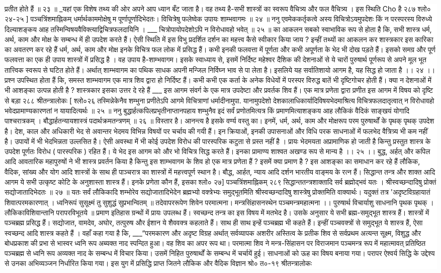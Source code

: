 प्रतीत होते हैं ॥ २३ ॥ 
_यहां एक विशेष तथ्य की ओर अपने आप ध्यान बँट जाता है। वह तथ्य है-सभी शास्त्रों का स्वरूप वैचित्र्य और फल वैचित्र्य । इस स्थिति 
Cho 
है 
२८७ 
श्लो० २४-२५ ] पञ्चत्रिंशमाह्निकम् 
धर्मार्थकाममोक्षेषु म पूर्णापूर्णादिभेदतः। विचित्रेषु फलेष्वेक उपायः शाम्भवागमः ॥ २४ ॥ 
ननु एवमेककर्तृकत्वे अस्य विचित्रोऽयमुपदेशः किं न परस्परस्य विरुध्ये दिल्याशङ्कय आह 
तस्मिन्विषयवैविक्त्याद्विचित्रफलदायिनि । ___ चित्रोपायोपदेशोऽपि न विरोधावहो भवेत् ॥ २५ ॥ का आकलन सबको स्वाभाविक रूप से होता है कि, सभी शास्त्र धर्म, अर्थ, काम और मोक्ष के सम्बन्ध में ही उपदेश करते हैं। ऐसी स्थिति में इस विभु प्रदर्शित दर्शन का महत्त्व कैसे स्वीकार किया जाय ? इन्हीं तथ्यों का 
आकलन कर शास्त्रकार इस कारिका का अवतरण कर रहे हैं 
धर्म, अर्थ, काम और मोक्ष इनके विचित्र फल लोक में प्रसिद्ध हैं। कभी इनकी फलवत्ता में पूर्णता और कभी अपूर्णता के भेद भी दोख पड़ते हैं। इसको समग्र और पूर्ण फलवत्ता का एक ही उपाय शास्त्रों में प्रसिद्ध है । वह उपाय है-शाम्भवागम। इसके स्वाध्याय से, इसमें निर्दिष्ट महेश्वर दैशिक की देशनाओं से ये चारों पुरुषार्थ पूर्णरूप से अपने मूल भूत तात्त्विक स्वरूप से घटित होते हैं। अर्थात् शाम्भवागम का पथिक साधक अपनी मन्जिल निर्विघ्न भाव से पा लेता है। इसलिये यह सर्वातिशायो आगम है, यह सिद्ध हो जाता है ।। २४ ।। 
प्रश्न उपस्थित होता हैं कि, समस्त शाम्भवागम एक मात्र शिव द्वारा हो निर्दिष्ट हैं। कभी कभी एक कर्ता के अनेक विधेयों में परस्पर विरुद्ध बातें भी दृष्टिगोचर होती हैं। क्या न देशनाओं में भी आशङ्का 
उत्पन्न होती है ? शास्त्रकार इसका उत्तर दे रहे हैं 
___ इस आगम संवर्ग के एक मात्र उपदेष्टा और प्रवर्तक शिव हैं। एक मात्र प्रणेता द्वारा प्रणीत इस आगम में विषय को दृष्टि से बड़ा 
२८८ 
श्रीतन्त्रालोकः 
[ श्लो०२६ 
तस्मिन्नेकेनैव शम्भुना प्रणीतेऽपि आगमे विचित्राणां धर्मादीनामुपा. यानामुपदेशो देशकालाधिकार्यादिविषयभेदमाश्रित्य विचित्रफलदातृत्वात् न विरोधावहो भवेदप्रामाण्यकारणतां न यायादित्यर्थः ॥ २५ ॥ 
ननु बुद्धार्हत्कपिलप्रभृतीनाप्तानपहाय शम्भुनैव इदं सर्वं प्रणोतमित्यत्र किं प्रमाणमित्याशङ्कय आह 
लौकिकं वैदिकं साङ्खयं योगादि पाश्चरात्रकम् । बौद्धार्हतन्यायशास्त्रं पदार्थक्रमतन्त्रणम् ॥ २६ ॥ 
विस्तार है। आनन्त्य है इसके वर्ण्य वस्तु का। इनमें, धर्म, अर्थ, काम 
और मोक्षरूप परम पुरुषार्थों के पृथक् पृथक् उपदेश है। देश, काल और अधिकारी भेद से अवान्तर भेदमय विभिन्न विषयों पर चर्चाय की गयी हैं। इन क्रियाओं, इनकी उपासनाओं और विधि परक साधनाओं में फलभेद वैत्रित्र्य भी कम नहीं है। उपायों में भी भेदभिन्नता उल्लसित है। ऐसी अवस्था में भी कोई उपदेश विरोध की पारस्परिक कटुता से प्रस्त नहीं है । प्रायः भेदमयता अप्रामाणिक हो जाती है किन्तु प्रस्तुत शास्त्र के उपदेश पूर्णतः विरोध ( पारस्परिक ) रहित हैं। ये भेद इस आगम को और भो विचित्र सिद्ध करते हैं। इनका प्रामाण्य शाश्वत अखण्ड रूप से मान्य है ।। २५ ।। 
बुद्ध, अर्हत् और कपिल आदि आवतारिक महापुरुषों ने भी शास्त्र प्रवर्तन किया है किन्तु इस शाम्भवागम के शिव हो एक मात्र प्रणेता हैं ? इसमें क्या प्रमाण है ? इस आशङ्का का समाधान कर रहे हैं 
लौकिक, वैदिक, सांख्य और योग आदि शास्त्रों के साथ ही पाञ्चरात्र का शास्त्रों में महत्त्वपूर्ण स्थान है। बौद्ध, आर्हत, न्याय आदि दर्शन भारतीय वाङ्मय के रत्न हैं। सिद्धान्त तन्त्र और शाक्त आदि आगम ये सभी उत्कृष्ट कोटि के अनुशास्ता शास्त्र हैं। इनके प्रणेता कौन हैं, इसका 
श्लो० २७] 
पञ्चत्रिंशमाह्निकम् 
२८९ 
सिद्धान्ततन्त्रशाक्तादि सर्व ब्रह्मोद्भवं यतः । श्रीस्वच्छन्दादिषु प्रोक्तं सद्योजातादिभेदतः ॥ २७ ॥ 
यतः सर्वं लौकिकादि शम्भोरेव सद्योजातादिभेदेन ब्रह्मभ्यो वक्त्रेभ्यः समुद्भूतमिति श्रीस्वच्छन्दादिषु शास्त्रेषु प्रोक्तमिति वाक्यार्थः। यदुक्तं तत्र 
'अदृष्टविग्रहायातं शिवात्परमकारणात् । ध्वनिरूपं सुसूक्ष्मं तु सुशुद्धं सुप्रभान्वितम् ॥ तदेवापररूपेण शिवेन परमात्मना। मन्त्रसिंहासनस्थेन पञ्चमन्त्रमहात्मना ।। पुरुषार्थ विचार्याशु साधनानि पृथक पृथक् । लौकिकाविशिवान्तानि परापरविभूतये ॥ 
प्रमाण इतिहास ग्रन्थों में प्रायः उपलब्ध हैं। स्वच्छन्द तन्त्र का इस विषय में मतभेद है। उसके अनुसार ये सभी ब्रह्म-समुद्भूत शास्त्र हैं। शास्त्रों में पञ्चब्रह्म प्रसिद्ध हैं। सद्योजात, वामदेव, अघोर, तत्पुरुष और ईशान ये शैववक्त्र कहलाते हैं। साथ ही साथ इन्हें पञ्चब्रह्म भी कहते हैं। इन्हीं पञ्चवक्त्रों से समुद्भूत ये शास्त्र हैं, ऐसा स्वच्छन्द आदि शास्त्र कहते हैं । वहाँ कहा गया है कि, 
___“परमकारण और अदृष्ट विग्रह अर्थात् सर्वव्यापक अशरीर अस्तित्व के प्रतीक शिव से सर्वप्रथम अत्यन्त सूक्ष्म, विशुद्ध और बोधप्रकाश की प्रभा से भास्वर ध्वनि रूप अब्यक्त नाद स्पन्दित हुआ। 
वह शिव का अपर रूप था। परमात्मा शिव ने मन्त्र-सिंहासन पर विराजमान पञ्चमन्त्र रूप में महात्मावत् प्रतिष्ठित पञ्चब्रह्म से ध्वनि रूप अव्यक्त नाद के सम्बन्ध में विचार किया। उसमें निहित पुरुषार्थों के सम्बन्ध में चर्चायें हुई। साधनाओं को ऊह का विषय बनाया गया। 
परापर ऐश्वर्य सिद्धि के उद्देश्य से उनका अभिव्यञ्जन निर्धारित किया गया। इस युग में प्रसिद्धि प्राप्त जितने लौकिक और वैदिक विज्ञान 
श्रो० त०-१९ 
श्रीतन्त्रालोकः 